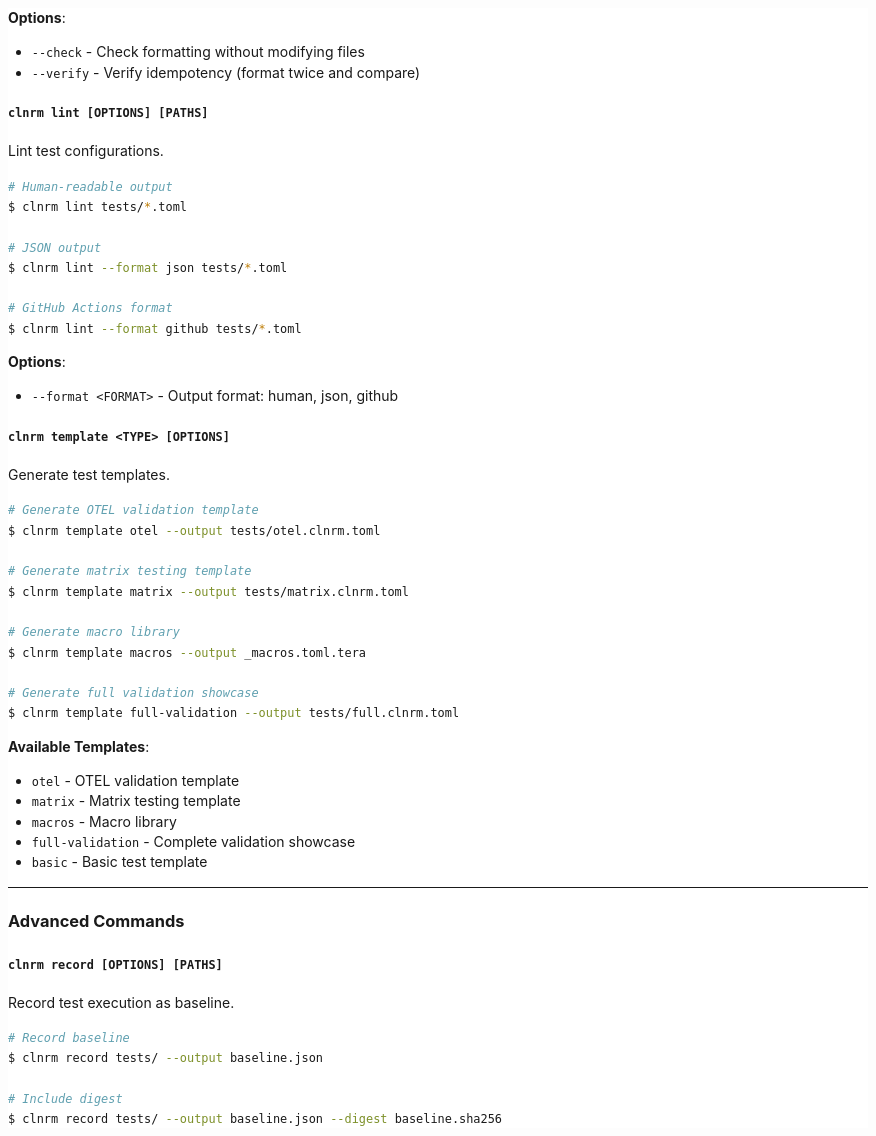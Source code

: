 **Options**:
- `--check` - Check formatting without modifying files
- `--verify` - Verify idempotency (format twice and compare)

#### `clnrm lint [OPTIONS] [PATHS]`
Lint test configurations.

```bash
# Human-readable output
$ clnrm lint tests/*.toml

# JSON output
$ clnrm lint --format json tests/*.toml

# GitHub Actions format
$ clnrm lint --format github tests/*.toml
```

**Options**:
- `--format <FORMAT>` - Output format: human, json, github

#### `clnrm template <TYPE> [OPTIONS]`
Generate test templates.

```bash
# Generate OTEL validation template
$ clnrm template otel --output tests/otel.clnrm.toml

# Generate matrix testing template
$ clnrm template matrix --output tests/matrix.clnrm.toml

# Generate macro library
$ clnrm template macros --output _macros.toml.tera

# Generate full validation showcase
$ clnrm template full-validation --output tests/full.clnrm.toml
```

**Available Templates**:
- `otel` - OTEL validation template
- `matrix` - Matrix testing template
- `macros` - Macro library
- `full-validation` - Complete validation showcase
- `basic` - Basic test template

---

### Advanced Commands

#### `clnrm record [OPTIONS] [PATHS]`
Record test execution as baseline.

```bash
# Record baseline
$ clnrm record tests/ --output baseline.json

# Include digest
$ clnrm record tests/ --output baseline.json --digest baseline.sha256
```

